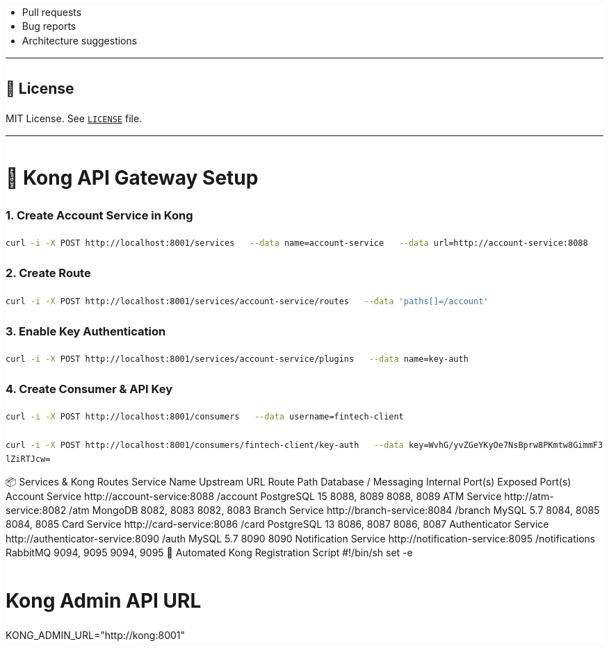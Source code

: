 * Pull requests
* Bug reports
* Architecture suggestions

---

## 📌 License

MIT License. See [`LICENSE`](./LICENSE) file.

---

# 🔐 Kong API Gateway Setup

### 1. Create Account Service in Kong
```bash
curl -i -X POST http://localhost:8001/services   --data name=account-service   --data url=http://account-service:8088
```

### 2. Create Route
```bash
curl -i -X POST http://localhost:8001/services/account-service/routes   --data 'paths[]=/account'
```

### 3. Enable Key Authentication
```bash
curl -i -X POST http://localhost:8001/services/account-service/plugins   --data name=key-auth
```

### 4. Create Consumer & API Key
```bash
curl -i -X POST http://localhost:8001/consumers   --data username=fintech-client

curl -i -X POST http://localhost:8001/consumers/fintech-client/key-auth   --data key=WvhG/yvZGeYKyOe7NsBprw8PKmtw8GimmF3lZiRTJcw=
```



📦 Services & Kong Routes
Service Name	Upstream URL	Route Path	Database / Messaging	Internal Port(s)	Exposed Port(s)
Account Service	http://account-service:8088	/account	PostgreSQL 15	8088, 8089	8088, 8089
ATM Service	http://atm-service:8082	/atm	MongoDB	8082, 8083	8082, 8083
Branch Service	http://branch-service:8084	/branch	MySQL 5.7	8084, 8085	8084, 8085
Card Service	http://card-service:8086	/card	PostgreSQL 13	8086, 8087	8086, 8087
Authenticator Service	http://authenticator-service:8090	/auth	MySQL 5.7	8090	8090
Notification Service	http://notification-service:8095	/notifications	RabbitMQ	9094, 9095	9094, 9095
🔧 Automated Kong Registration Script
#!/bin/sh
set -e

# Kong Admin API URL
KONG_ADMIN_URL="http://kong:8001"

